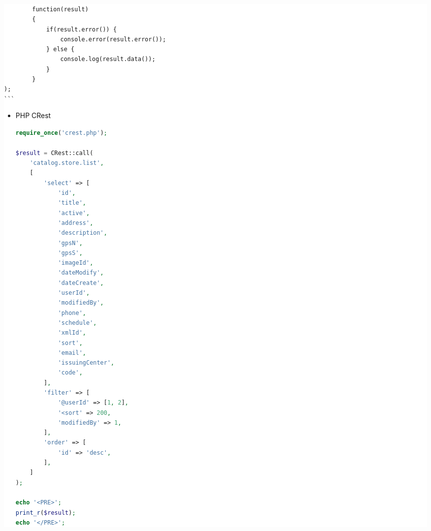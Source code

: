             function(result)
            {
                if(result.error()) {
                    console.error(result.error());
                } else {
                    console.log(result.data());
                }
            }
    );
    ```

- PHP CRest

    ```php
    require_once('crest.php');

    $result = CRest::call(
        'catalog.store.list',
        [
            'select' => [
                'id',
                'title',
                'active',
                'address',
                'description',
                'gpsN',
                'gpsS',
                'imageId',
                'dateModify',
                'dateCreate',
                'userId',
                'modifiedBy',
                'phone',
                'schedule',
                'xmlId',
                'sort',
                'email',
                'issuingCenter',
                'code',
            ],
            'filter' => [
                '@userId' => [1, 2],
                '<sort' => 200,
                'modifiedBy' => 1,
            ],
            'order' => [
                'id' => 'desc',
            ],
        ]
    );

    echo '<PRE>';
    print_r($result);
    echo '</PRE>';
    ```
